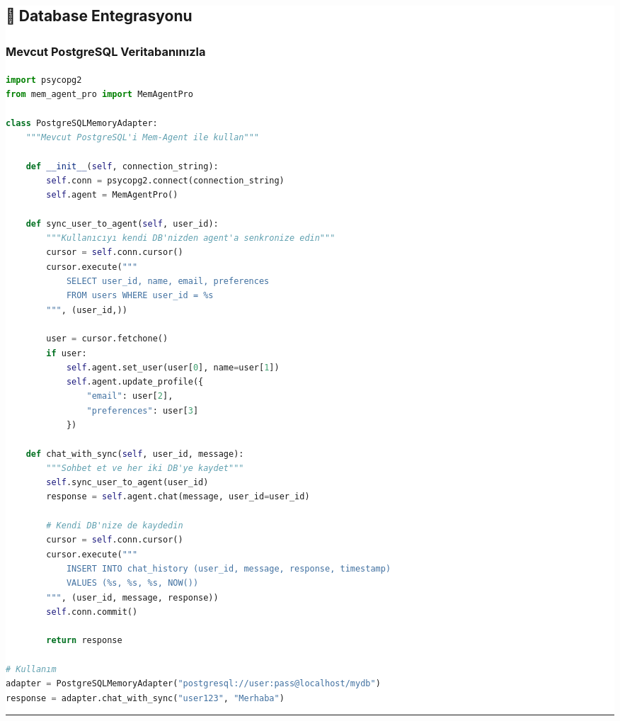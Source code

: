
## 💾 Database Entegrasyonu

### Mevcut PostgreSQL Veritabanınızla

```python
import psycopg2
from mem_agent_pro import MemAgentPro

class PostgreSQLMemoryAdapter:
    """Mevcut PostgreSQL'i Mem-Agent ile kullan"""
    
    def __init__(self, connection_string):
        self.conn = psycopg2.connect(connection_string)
        self.agent = MemAgentPro()
    
    def sync_user_to_agent(self, user_id):
        """Kullanıcıyı kendi DB'nizden agent'a senkronize edin"""
        cursor = self.conn.cursor()
        cursor.execute("""
            SELECT user_id, name, email, preferences
            FROM users WHERE user_id = %s
        """, (user_id,))
        
        user = cursor.fetchone()
        if user:
            self.agent.set_user(user[0], name=user[1])
            self.agent.update_profile({
                "email": user[2],
                "preferences": user[3]
            })
    
    def chat_with_sync(self, user_id, message):
        """Sohbet et ve her iki DB'ye kaydet"""
        self.sync_user_to_agent(user_id)
        response = self.agent.chat(message, user_id=user_id)
        
        # Kendi DB'nize de kaydedin
        cursor = self.conn.cursor()
        cursor.execute("""
            INSERT INTO chat_history (user_id, message, response, timestamp)
            VALUES (%s, %s, %s, NOW())
        """, (user_id, message, response))
        self.conn.commit()
        
        return response

# Kullanım
adapter = PostgreSQLMemoryAdapter("postgresql://user:pass@localhost/mydb")
response = adapter.chat_with_sync("user123", "Merhaba")
```

---